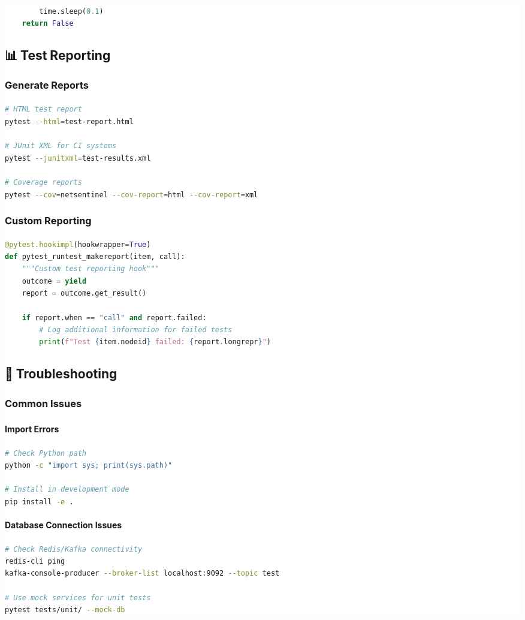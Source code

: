 ```python
        time.sleep(0.1)
    return False
```

## 📊 Test Reporting

### Generate Reports
```bash
# HTML test report
pytest --html=test-report.html

# JUnit XML for CI systems
pytest --junitxml=test-results.xml

# Coverage reports
pytest --cov=netsentinel --cov-report=html --cov-report=xml
```

### Custom Reporting
```python
@pytest.hookimpl(hookwrapper=True)
def pytest_runtest_makereport(item, call):
    """Custom test reporting hook"""
    outcome = yield
    report = outcome.get_result()

    if report.when == "call" and report.failed:
        # Log additional information for failed tests
        print(f"Test {item.nodeid} failed: {report.longrepr}")
```

## 🚨 Troubleshooting

### Common Issues

#### Import Errors
```bash
# Check Python path
python -c "import sys; print(sys.path)"

# Install in development mode
pip install -e .
```

#### Database Connection Issues
```bash
# Check Redis/Kafka connectivity
redis-cli ping
kafka-console-producer --broker-list localhost:9092 --topic test

# Use mock services for unit tests
pytest tests/unit/ --mock-db
```
